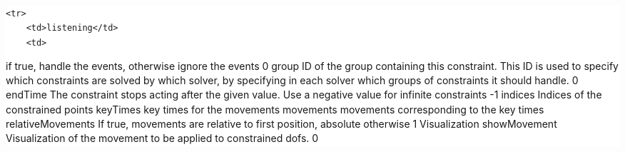 	<tr>
		<td>listening</td>
		<td>
if true, handle the events, otherwise ignore the events
		</td>
		<td>0</td>
	</tr>
	<tr>
		<td>group</td>
		<td>
ID of the group containing this constraint. This ID is used to specify which constraints are solved by which solver, by specifying in each solver which groups of constraints it should handle.
		</td>
		<td>0</td>
	</tr>
	<tr>
		<td>endTime</td>
		<td>
The constraint stops acting after the given value.
Use a negative value for infinite constraints
		</td>
		<td>-1</td>
	</tr>
	<tr>
		<td>indices</td>
		<td>
Indices of the constrained points
		</td>
		<td></td>
	</tr>
	<tr>
		<td>keyTimes</td>
		<td>
key times for the movements
		</td>
		<td></td>
	</tr>
	<tr>
		<td>movements</td>
		<td>
movements corresponding to the key times
		</td>
		<td></td>
	</tr>
	<tr>
		<td>relativeMovements</td>
		<td>
If true, movements are relative to first position, absolute otherwise
		</td>
		<td>1</td>
	</tr>
	<tr>
		<td colspan="3">Visualization</td>
	</tr>
	<tr>
		<td>showMovement</td>
		<td>
Visualization of the movement to be applied to constrained dofs.
		</td>
		<td>0</td>
	</tr>
